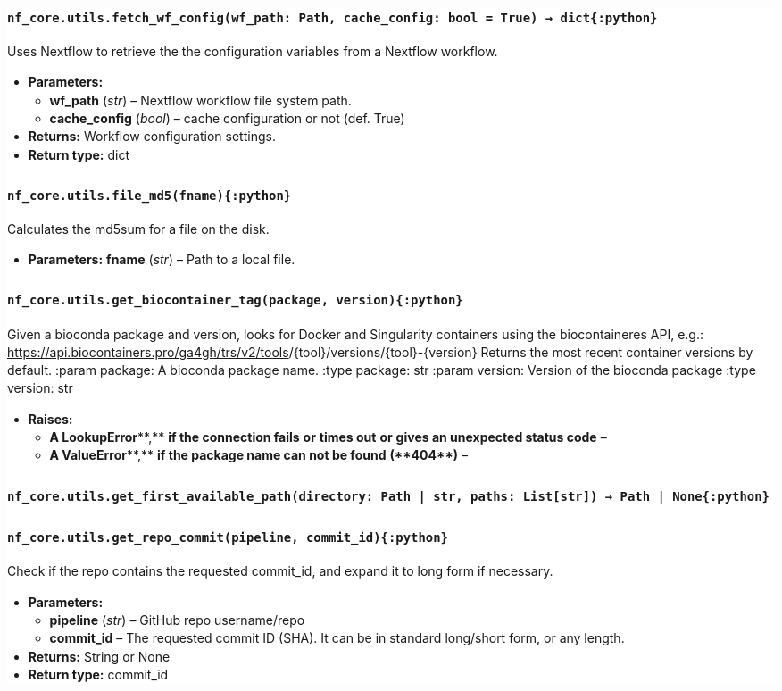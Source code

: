 ### `nf_core.utils.fetch_wf_config(wf_path: Path, cache_config: bool = True) → dict{:python}`

Uses Nextflow to retrieve the the configuration variables
from a Nextflow workflow.

- **Parameters:**
  - **wf_path** (_str_) – Nextflow workflow file system path.
  - **cache_config** (_bool_) – cache configuration or not (def. True)
- **Returns:**
  Workflow configuration settings.
- **Return type:**
  dict

### `nf_core.utils.file_md5(fname){:python}`

Calculates the md5sum for a file on the disk.

- **Parameters:**
  **fname** (_str_) – Path to a local file.

### `nf_core.utils.get_biocontainer_tag(package, version){:python}`

Given a bioconda package and version, looks for Docker and Singularity containers
using the biocontaineres API, e.g.:
<https://api.biocontainers.pro/ga4gh/trs/v2/tools>/{tool}/versions/{tool}-{version}
Returns the most recent container versions by default.
:param package: A bioconda package name.
:type package: str
:param version: Version of the bioconda package
:type version: str

- **Raises:**
  - **A LookupError**\*\*,\*\* **if the connection fails** **or** **times out** **or** **gives an unexpected status code** –
  - **A ValueError**\*\*,\*\* **if the package name can not be found** **(\*\***404\***\*)** –

### `nf_core.utils.get_first_available_path(directory: Path | str, paths: List[str]) → Path | None{:python}`

### `nf_core.utils.get_repo_commit(pipeline, commit_id){:python}`

Check if the repo contains the requested commit_id, and expand it to long form if necessary.

- **Parameters:**
  - **pipeline** (_str_) – GitHub repo username/repo
  - **commit_id** – The requested commit ID (SHA). It can be in standard long/short form, or any length.
- **Returns:**
  String or None
- **Return type:**
  commit_id

